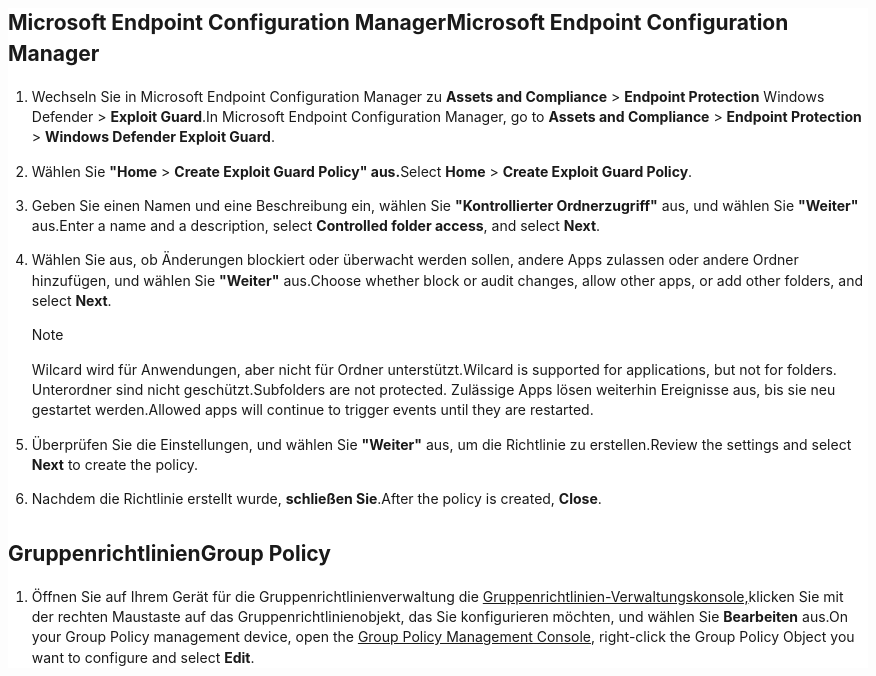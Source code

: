 ## <a name="microsoft-endpoint-configuration-manager"></a><span data-ttu-id="94983-151">Microsoft Endpoint Configuration Manager</span><span class="sxs-lookup"><span data-stu-id="94983-151">Microsoft Endpoint Configuration Manager</span></span>

1. <span data-ttu-id="94983-152">Wechseln Sie in Microsoft Endpoint Configuration Manager zu **Assets and Compliance**  >  **Endpoint Protection** Windows Defender  >  **Exploit Guard**.</span><span class="sxs-lookup"><span data-stu-id="94983-152">In Microsoft Endpoint Configuration Manager, go to **Assets and Compliance** > **Endpoint Protection** > **Windows Defender Exploit Guard**.</span></span>

2. <span data-ttu-id="94983-153">Wählen Sie **"Home**  >  **Create Exploit Guard Policy" aus.**</span><span class="sxs-lookup"><span data-stu-id="94983-153">Select **Home** > **Create Exploit Guard Policy**.</span></span>

3. <span data-ttu-id="94983-154">Geben Sie einen Namen und eine Beschreibung ein, wählen Sie **"Kontrollierter Ordnerzugriff"** aus, und wählen Sie **"Weiter"** aus.</span><span class="sxs-lookup"><span data-stu-id="94983-154">Enter a name and a description, select **Controlled folder access**, and select **Next**.</span></span>

4. <span data-ttu-id="94983-155">Wählen Sie aus, ob Änderungen blockiert oder überwacht werden sollen, andere Apps zulassen oder andere Ordner hinzufügen, und wählen Sie **"Weiter"** aus.</span><span class="sxs-lookup"><span data-stu-id="94983-155">Choose whether block or audit changes, allow other apps, or add other folders, and select **Next**.</span></span>
   > [!NOTE]
   > <span data-ttu-id="94983-156">Wilcard wird für Anwendungen, aber nicht für Ordner unterstützt.</span><span class="sxs-lookup"><span data-stu-id="94983-156">Wilcard is supported for applications, but not for folders.</span></span> <span data-ttu-id="94983-157">Unterordner sind nicht geschützt.</span><span class="sxs-lookup"><span data-stu-id="94983-157">Subfolders are not protected.</span></span> <span data-ttu-id="94983-158">Zulässige Apps lösen weiterhin Ereignisse aus, bis sie neu gestartet werden.</span><span class="sxs-lookup"><span data-stu-id="94983-158">Allowed apps will continue to trigger events until they are restarted.</span></span>

5. <span data-ttu-id="94983-159">Überprüfen Sie die Einstellungen, und wählen Sie **"Weiter"** aus, um die Richtlinie zu erstellen.</span><span class="sxs-lookup"><span data-stu-id="94983-159">Review the settings and select **Next** to create the policy.</span></span>

6. <span data-ttu-id="94983-160">Nachdem die Richtlinie erstellt wurde, **schließen Sie**.</span><span class="sxs-lookup"><span data-stu-id="94983-160">After the policy is created, **Close**.</span></span>

## <a name="group-policy"></a><span data-ttu-id="94983-161">Gruppenrichtlinien</span><span class="sxs-lookup"><span data-stu-id="94983-161">Group Policy</span></span>

1. <span data-ttu-id="94983-162">Öffnen Sie auf Ihrem Gerät für die Gruppenrichtlinienverwaltung die [Gruppenrichtlinien-Verwaltungskonsole,](https://technet.microsoft.com/library/cc731212.aspx)klicken Sie mit der rechten Maustaste auf das Gruppenrichtlinienobjekt, das Sie konfigurieren möchten, und wählen Sie **Bearbeiten** aus.</span><span class="sxs-lookup"><span data-stu-id="94983-162">On your Group Policy management device, open the [Group Policy Management Console](https://technet.microsoft.com/library/cc731212.aspx), right-click the Group Policy Object you want to configure and select **Edit**.</span></span>
